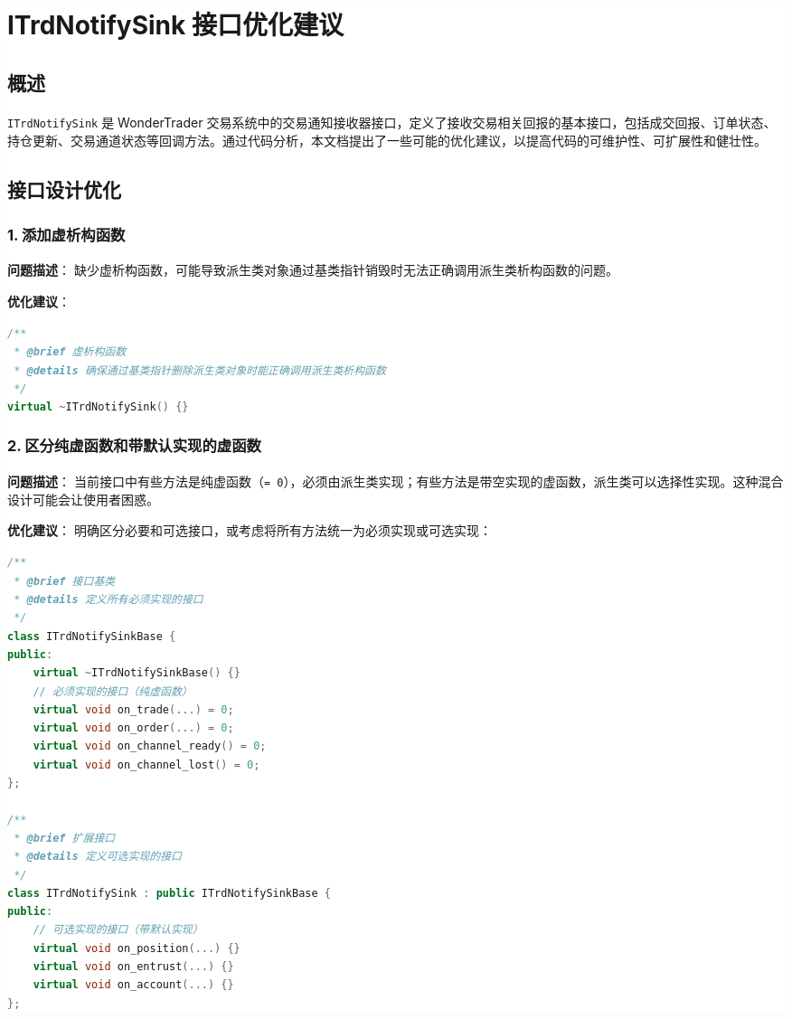 # ITrdNotifySink 接口优化建议

## 概述

`ITrdNotifySink` 是 WonderTrader 交易系统中的交易通知接收器接口，定义了接收交易相关回报的基本接口，包括成交回报、订单状态、持仓更新、交易通道状态等回调方法。通过代码分析，本文档提出了一些可能的优化建议，以提高代码的可维护性、可扩展性和健壮性。

## 接口设计优化

### 1. 添加虚析构函数

**问题描述**：
缺少虚析构函数，可能导致派生类对象通过基类指针销毁时无法正确调用派生类析构函数的问题。

**优化建议**：
```cpp
/**
 * @brief 虚析构函数
 * @details 确保通过基类指针删除派生类对象时能正确调用派生类析构函数
 */
virtual ~ITrdNotifySink() {}
```

### 2. 区分纯虚函数和带默认实现的虚函数

**问题描述**：
当前接口中有些方法是纯虚函数（`= 0`），必须由派生类实现；有些方法是带空实现的虚函数，派生类可以选择性实现。这种混合设计可能会让使用者困惑。

**优化建议**：
明确区分必要和可选接口，或考虑将所有方法统一为必须实现或可选实现：

```cpp
/**
 * @brief 接口基类
 * @details 定义所有必须实现的接口
 */
class ITrdNotifySinkBase {
public:
    virtual ~ITrdNotifySinkBase() {}
    // 必须实现的接口（纯虚函数）
    virtual void on_trade(...) = 0;
    virtual void on_order(...) = 0;
    virtual void on_channel_ready() = 0;
    virtual void on_channel_lost() = 0;
};

/**
 * @brief 扩展接口
 * @details 定义可选实现的接口
 */
class ITrdNotifySink : public ITrdNotifySinkBase {
public:
    // 可选实现的接口（带默认实现）
    virtual void on_position(...) {}
    virtual void on_entrust(...) {}
    virtual void on_account(...) {}
};
```
